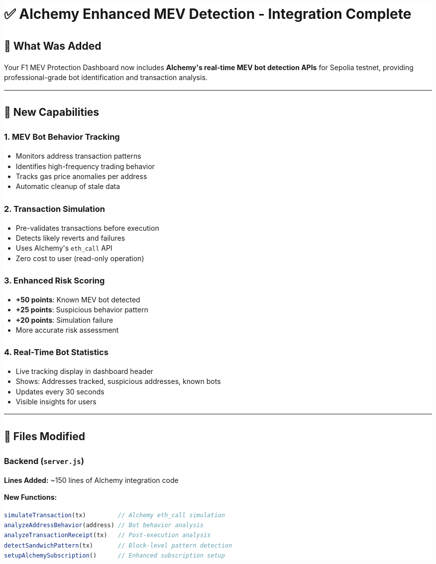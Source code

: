 # ✅ Alchemy Enhanced MEV Detection - Integration Complete

## 🎯 What Was Added

Your F1 MEV Protection Dashboard now includes **Alchemy's real-time MEV bot detection APIs** for Sepolia testnet, providing professional-grade bot identification and transaction analysis.

---

## 🔬 New Capabilities

### 1. **MEV Bot Behavior Tracking**
- Monitors address transaction patterns
- Identifies high-frequency trading behavior
- Tracks gas price anomalies per address
- Automatic cleanup of stale data

### 2. **Transaction Simulation**
- Pre-validates transactions before execution
- Detects likely reverts and failures
- Uses Alchemy's `eth_call` API
- Zero cost to user (read-only operation)

### 3. **Enhanced Risk Scoring**
- **+50 points**: Known MEV bot detected
- **+25 points**: Suspicious behavior pattern
- **+20 points**: Simulation failure
- More accurate risk assessment

### 4. **Real-Time Bot Statistics**
- Live tracking display in dashboard header
- Shows: Addresses tracked, suspicious addresses, known bots
- Updates every 30 seconds
- Visible insights for users

---

## 📁 Files Modified

### Backend (`server.js`)
**Lines Added:** ~150 lines of Alchemy integration code

**New Functions:**
```javascript
simulateTransaction(tx)         // Alchemy eth_call simulation
analyzeAddressBehavior(address) // Bot behavior analysis
analyzeTransactionReceipt(tx)   // Post-execution analysis
detectSandwichPattern(tx)       // Block-level pattern detection
setupAlchemySubscription()      // Enhanced subscription setup
```
